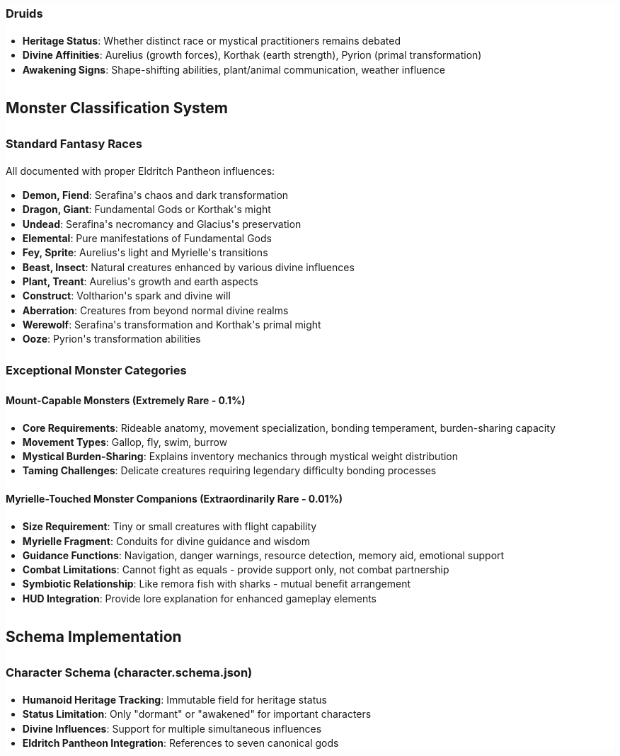 ### Druids
- **Heritage Status**: Whether distinct race or mystical practitioners remains debated
- **Divine Affinities**: Aurelius (growth forces), Korthak (earth strength), Pyrion (primal transformation)
- **Awakening Signs**: Shape-shifting abilities, plant/animal communication, weather influence

## Monster Classification System

### Standard Fantasy Races
All documented with proper Eldritch Pantheon influences:
- **Demon, Fiend**: Serafina's chaos and dark transformation
- **Dragon, Giant**: Fundamental Gods or Korthak's might
- **Undead**: Serafina's necromancy and Glacius's preservation
- **Elemental**: Pure manifestations of Fundamental Gods
- **Fey, Sprite**: Aurelius's light and Myrielle's transitions
- **Beast, Insect**: Natural creatures enhanced by various divine influences
- **Plant, Treant**: Aurelius's growth and earth aspects
- **Construct**: Voltharion's spark and divine will
- **Aberration**: Creatures from beyond normal divine realms
- **Werewolf**: Serafina's transformation and Korthak's primal might
- **Ooze**: Pyrion's transformation abilities

### Exceptional Monster Categories

#### Mount-Capable Monsters (Extremely Rare - 0.1%)
- **Core Requirements**: Rideable anatomy, movement specialization, bonding temperament, burden-sharing capacity
- **Movement Types**: Gallop, fly, swim, burrow
- **Mystical Burden-Sharing**: Explains inventory mechanics through mystical weight distribution
- **Taming Challenges**: Delicate creatures requiring legendary difficulty bonding processes

#### Myrielle-Touched Monster Companions (Extraordinarily Rare - 0.01%)
- **Size Requirement**: Tiny or small creatures with flight capability
- **Myrielle Fragment**: Conduits for divine guidance and wisdom
- **Guidance Functions**: Navigation, danger warnings, resource detection, memory aid, emotional support
- **Combat Limitations**: Cannot fight as equals - provide support only, not combat partnership
- **Symbiotic Relationship**: Like remora fish with sharks - mutual benefit arrangement
- **HUD Integration**: Provide lore explanation for enhanced gameplay elements

## Schema Implementation

### Character Schema (character.schema.json)
- **Humanoid Heritage Tracking**: Immutable field for heritage status
- **Status Limitation**: Only "dormant" or "awakened" for important characters
- **Divine Influences**: Support for multiple simultaneous influences
- **Eldritch Pantheon Integration**: References to seven canonical gods
